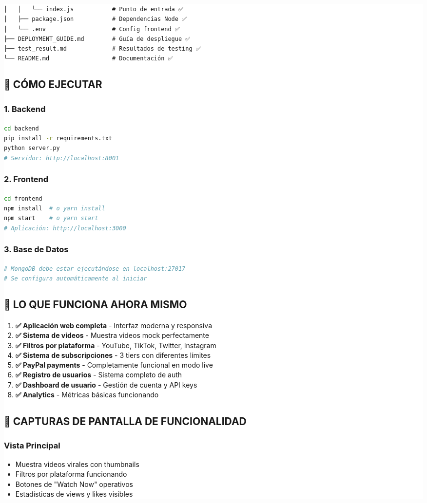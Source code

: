 ```
│   │   └── index.js           # Punto de entrada ✅
│   ├── package.json           # Dependencias Node ✅
│   └── .env                   # Config frontend ✅
├── DEPLOYMENT_GUIDE.md        # Guía de despliegue ✅
├── test_result.md             # Resultados de testing ✅
└── README.md                  # Documentación ✅
```

## 🚀 CÓMO EJECUTAR

### 1. Backend
```bash
cd backend
pip install -r requirements.txt
python server.py
# Servidor: http://localhost:8001
```

### 2. Frontend  
```bash
cd frontend
npm install  # o yarn install
npm start    # o yarn start
# Aplicación: http://localhost:3000
```

### 3. Base de Datos
```bash
# MongoDB debe estar ejecutándose en localhost:27017
# Se configura automáticamente al iniciar
```

## 🎯 LO QUE FUNCIONA AHORA MISMO

1. **✅ Aplicación web completa** - Interfaz moderna y responsiva
2. **✅ Sistema de videos** - Muestra videos mock perfectamente
3. **✅ Filtros por plataforma** - YouTube, TikTok, Twitter, Instagram
4. **✅ Sistema de subscripciones** - 3 tiers con diferentes límites
5. **✅ PayPal payments** - Completamente funcional en modo live
6. **✅ Registro de usuarios** - Sistema completo de auth
7. **✅ Dashboard de usuario** - Gestión de cuenta y API keys
8. **✅ Analytics** - Métricas básicas funcionando

## 🎨 CAPTURAS DE PANTALLA DE FUNCIONALIDAD

### Vista Principal
- Muestra videos virales con thumbnails
- Filtros por plataforma funcionando
- Botones de "Watch Now" operativos
- Estadísticas de views y likes visibles
